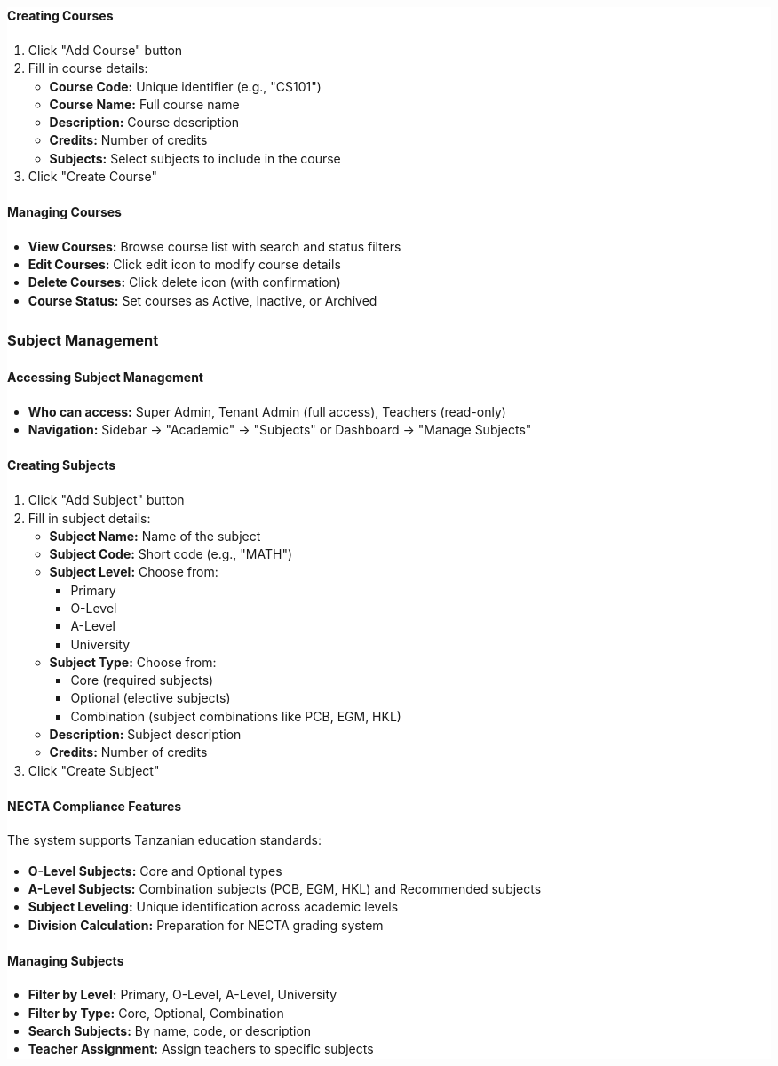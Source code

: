 #### Creating Courses
1. Click "Add Course" button
2. Fill in course details:
   - **Course Code:** Unique identifier (e.g., "CS101")
   - **Course Name:** Full course name
   - **Description:** Course description
   - **Credits:** Number of credits
   - **Subjects:** Select subjects to include in the course
3. Click "Create Course"

#### Managing Courses
- **View Courses:** Browse course list with search and status filters
- **Edit Courses:** Click edit icon to modify course details
- **Delete Courses:** Click delete icon (with confirmation)
- **Course Status:** Set courses as Active, Inactive, or Archived

### Subject Management

#### Accessing Subject Management
- **Who can access:** Super Admin, Tenant Admin (full access), Teachers (read-only)
- **Navigation:** Sidebar → "Academic" → "Subjects" or Dashboard → "Manage Subjects"

#### Creating Subjects
1. Click "Add Subject" button
2. Fill in subject details:
   - **Subject Name:** Name of the subject
   - **Subject Code:** Short code (e.g., "MATH")
   - **Subject Level:** Choose from:
     - Primary
     - O-Level
     - A-Level
     - University
   - **Subject Type:** Choose from:
     - Core (required subjects)
     - Optional (elective subjects)
     - Combination (subject combinations like PCB, EGM, HKL)
   - **Description:** Subject description
   - **Credits:** Number of credits
3. Click "Create Subject"

#### NECTA Compliance Features
The system supports Tanzanian education standards:
- **O-Level Subjects:** Core and Optional types
- **A-Level Subjects:** Combination subjects (PCB, EGM, HKL) and Recommended subjects
- **Subject Leveling:** Unique identification across academic levels
- **Division Calculation:** Preparation for NECTA grading system

#### Managing Subjects
- **Filter by Level:** Primary, O-Level, A-Level, University
- **Filter by Type:** Core, Optional, Combination
- **Search Subjects:** By name, code, or description
- **Teacher Assignment:** Assign teachers to specific subjects
